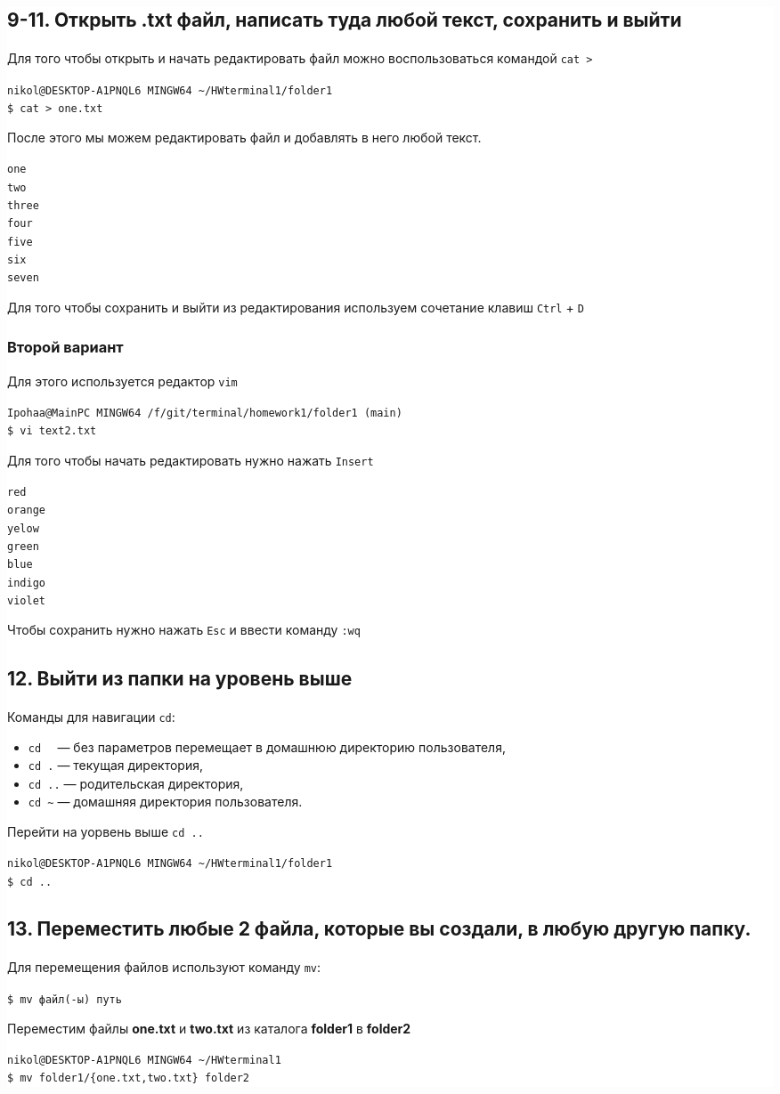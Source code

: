 ```
```

## 9-11. Открыть .txt файл, написать туда любой текст, сохранить и выйти
Для того чтобы открыть и начать редактировать файл можно воспользоваться командой `cat >`   

```
nikol@DESKTOP-A1PNQL6 MINGW64 ~/HWterminal1/folder1
$ cat > one.txt
```
После этого мы можем редактировать файл и добавлять в него любой текст.  

```
one
two
three
four
five
six
seven

```
Для того чтобы сохранить и выйти из редактирования используем сочетание клавиш `Ctrl` + `D`

### Второй вариант
Для этого используется редактор `vim`
```
Ipohaa@MainPC MINGW64 /f/git/terminal/homework1/folder1 (main)
$ vi text2.txt
```
Для того чтобы начать редактировать нужно нажать `Insert`  

```
red
orange
yelow
green
blue
indigo
violet
```
Чтобы сохранить нужно нажать `Esc` и ввести команду `:wq`
## 12. Выйти из папки на уровень выше
Команды для навигации `cd`:
+ `cd  ` — без параметров перемещает в домашнюю директорию пользователя,
+ `cd .` — текущая директория,
+ `cd ..` — родительская директория,
+ `cd ~`  — домашняя директория пользователя.

Перейти на уорвень выше `cd ..`
```
nikol@DESKTOP-A1PNQL6 MINGW64 ~/HWterminal1/folder1
$ cd ..
```
## 13. Переместить любые 2 файла, которые вы создали, в любую другую папку.
Для перемещения файлов используют команду `mv`:
```
$ mv файл(-ы) путь
```
Переместим файлы **one.txt** и **two.txt** из каталога **folder1** в **folder2**
```
nikol@DESKTOP-A1PNQL6 MINGW64 ~/HWterminal1
$ mv folder1/{one.txt,two.txt} folder2
```